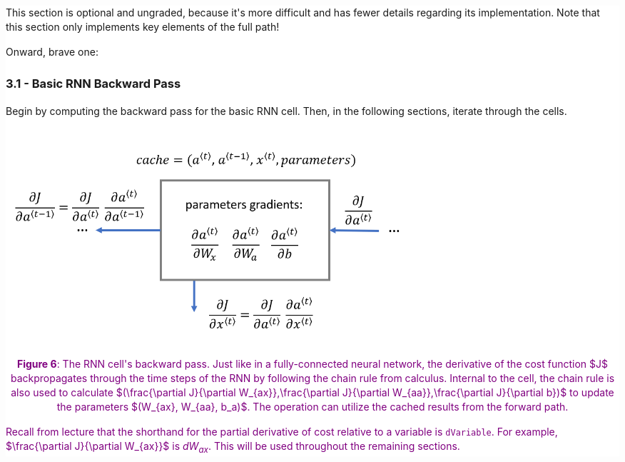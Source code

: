 This section is optional and ungraded, because it's more difficult and has fewer details regarding its implementation. Note that this section only implements key elements of the full path! 

Onward, brave one: 

<a name='3-1'></a>    
### 3.1 - Basic RNN  Backward Pass

Begin by computing the backward pass for the basic RNN cell. Then, in the following sections, iterate through the cells.

<img src="images/rnn_backward_overview_3a_1.png" style="width:500;height:300px;"> <br>
<caption><center><font color='purple'><b>Figure 6</b>: The RNN cell's backward pass. Just like in a fully-connected neural network, the derivative of the cost function $J$ backpropagates through the time steps of the RNN by following the chain rule from calculus. Internal to the cell, the chain rule is also used to calculate $(\frac{\partial J}{\partial W_{ax}},\frac{\partial J}{\partial W_{aa}},\frac{\partial J}{\partial b})$ to update the parameters $(W_{ax}, W_{aa}, b_a)$. The operation can utilize the cached results from the forward path. </center></caption>

Recall from lecture that the shorthand for the partial derivative of cost relative to a variable is `dVariable`. For example, $\frac{\partial J}{\partial W_{ax}}$ is $dW_{ax}$. This will be used throughout the remaining sections.

